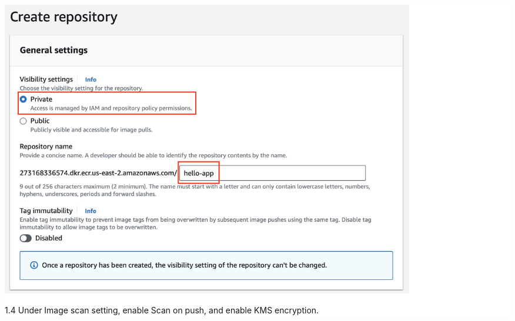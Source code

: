 <img src="./images/erc_create_repo_1.png" width=80%/>

1.4 Under Image scan setting, enable Scan on push, and enable KMS encryption.
